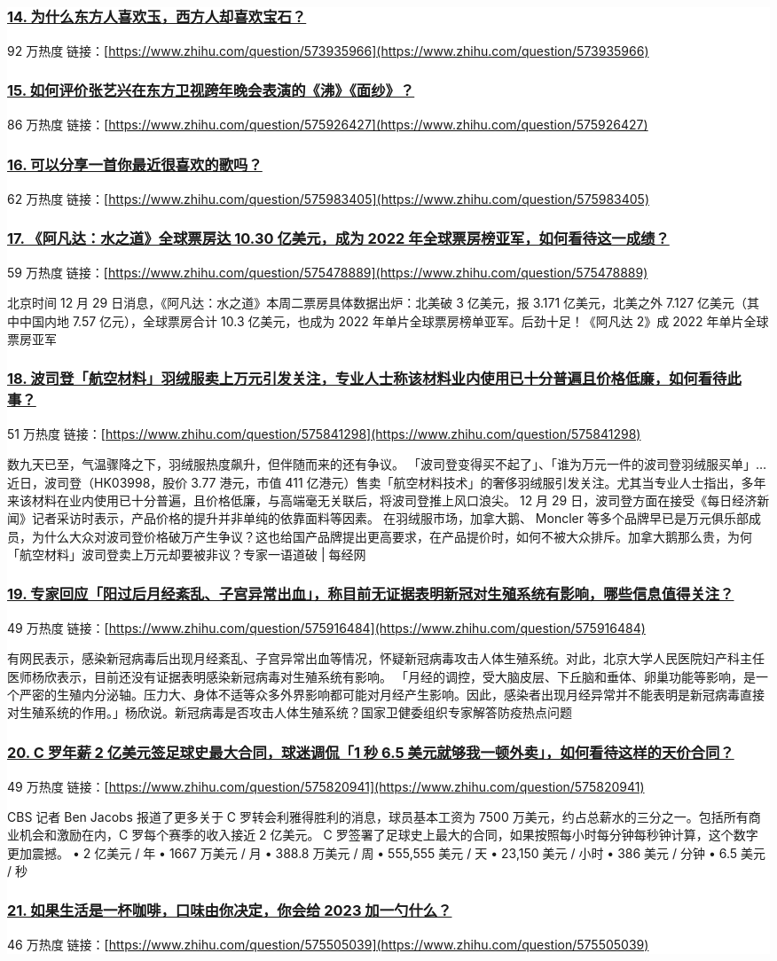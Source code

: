 ### [14. 为什么东方人喜欢玉，西方人却喜欢宝石？](https://www.zhihu.com/question/573935966)
92 万热度 链接：[https://www.zhihu.com/question/573935966](https://www.zhihu.com/question/573935966)



### [15. 如何评价张艺兴在东方卫视跨年晚会表演的《沸》《面纱》？](https://www.zhihu.com/question/575926427)
86 万热度 链接：[https://www.zhihu.com/question/575926427](https://www.zhihu.com/question/575926427)



### [16. 可以分享一首你最近很喜欢的歌吗？](https://www.zhihu.com/question/575983405)
62 万热度 链接：[https://www.zhihu.com/question/575983405](https://www.zhihu.com/question/575983405)



### [17. 《阿凡达：水之道》全球票房达 10.30 亿美元，成为 2022 年全球票房榜亚军，如何看待这一成绩？](https://www.zhihu.com/question/575478889)
59 万热度 链接：[https://www.zhihu.com/question/575478889](https://www.zhihu.com/question/575478889)

北京时间 12 月 29 日消息，《阿凡达：水之道》本周二票房具体数据出炉：北美破 3 亿美元，报 3.171 亿美元，北美之外 7.127 亿美元（其中中国内地 7.57 亿元），全球票房合计 10.3 亿美元，也成为 2022 年单片全球票房榜单亚军。后劲十足！《阿凡达 2》成 2022 年单片全球票房亚军

### [18. 波司登「航空材料」羽绒服卖上万元引发关注，专业人士称该材料业内使用已十分普遍且价格低廉，如何看待此事？](https://www.zhihu.com/question/575841298)
51 万热度 链接：[https://www.zhihu.com/question/575841298](https://www.zhihu.com/question/575841298)

数九天已至，气温骤降之下，羽绒服热度飙升，但伴随而来的还有争议。 「波司登变得买不起了」、「谁为万元一件的波司登羽绒服买单」…近日，波司登（HK03998，股价 3.77 港元，市值 411 亿港元）售卖「航空材料技术」的奢侈羽绒服引发关注。尤其当专业人士指出，多年来该材料在业内使用已十分普遍，且价格低廉，与高端毫无关联后，将波司登推上风口浪尖。 12 月 29 日，波司登方面在接受《每日经济新闻》记者采访时表示，产品价格的提升并非单纯的依靠面料等因素。 在羽绒服市场，加拿大鹅、 Moncler 等多个品牌早已是万元俱乐部成员，为什么大众对波司登价格破万产生争议？这也给国产品牌提出更高要求，在产品提价时，如何不被大众排斥。加拿大鹅那么贵，为何「航空材料」波司登卖上万元却要被非议？专家一语道破 | 每经网

### [19. 专家回应「阳过后月经紊乱、子宫异常出血」，称目前无证据表明新冠对生殖系统有影响，哪些信息值得关注？](https://www.zhihu.com/question/575916484)
49 万热度 链接：[https://www.zhihu.com/question/575916484](https://www.zhihu.com/question/575916484)

有网民表示，感染新冠病毒后出现月经紊乱、子宫异常出血等情况，怀疑新冠病毒攻击人体生殖系统。对此，北京大学人民医院妇产科主任医师杨欣表示，目前还没有证据表明感染新冠病毒对生殖系统有影响。 「月经的调控，受大脑皮层、下丘脑和垂体、卵巢功能等影响，是一个严密的生殖内分泌轴。压力大、身体不适等众多外界影响都可能对月经产生影响。因此，感染者出现月经异常并不能表明是新冠病毒直接对生殖系统的作用。」杨欣说。新冠病毒是否攻击人体生殖系统？国家卫健委组织专家解答防疫热点问题

### [20. C 罗年薪 2 亿美元签足球史最大合同，球迷调侃「1 秒 6.5 美元就够我一顿外卖」，如何看待这样的天价合同？](https://www.zhihu.com/question/575820941)
49 万热度 链接：[https://www.zhihu.com/question/575820941](https://www.zhihu.com/question/575820941)

CBS 记者 Ben Jacobs 报道了更多关于 C 罗转会利雅得胜利的消息，球员基本工资为 7500 万美元，约占总薪水的三分之一。包括所有商业机会和激励在内，C 罗每个赛季的收入接近 2 亿美元。 C 罗签署了足球史上最大的合同，如果按照每小时每分钟每秒钟计算，这个数字更加震撼。 • 2 亿美元 / 年 • 1667 万美元 / 月 • 388.8 万美元 / 周 • 555,555 美元 / 天 • 23,150 美元 / 小时 • 386 美元 / 分钟 • 6.5 美元 / 秒

### [21. 如果生活是一杯咖啡，口味由你决定，你会给 2023 加一勺什么？](https://www.zhihu.com/question/575505039)
46 万热度 链接：[https://www.zhihu.com/question/575505039](https://www.zhihu.com/question/575505039)
